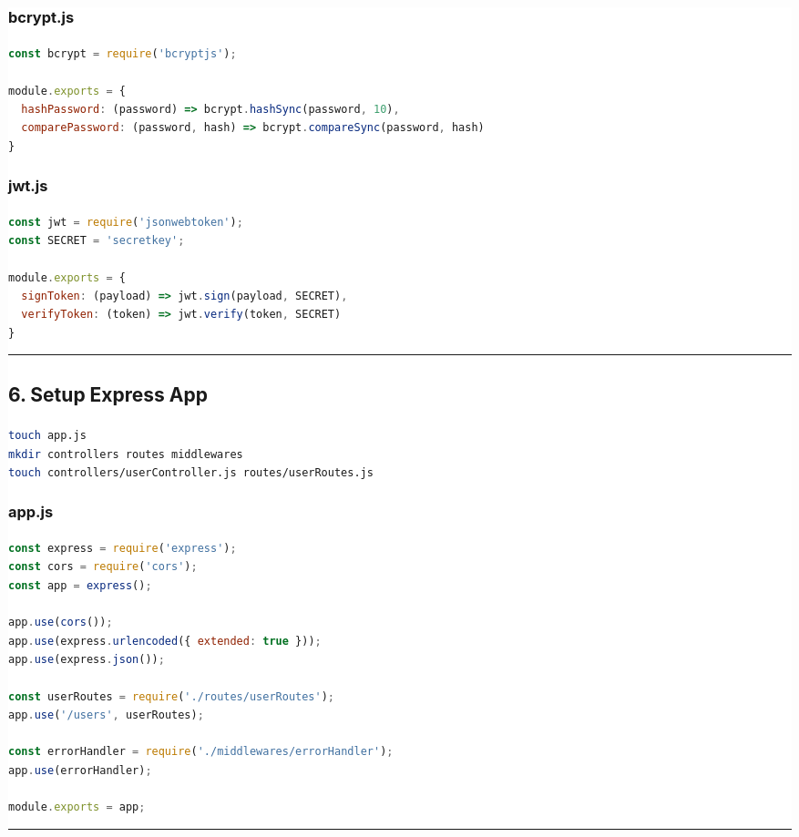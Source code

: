 ### bcrypt.js

```js
const bcrypt = require('bcryptjs');

module.exports = {
  hashPassword: (password) => bcrypt.hashSync(password, 10),
  comparePassword: (password, hash) => bcrypt.compareSync(password, hash)
}
```

### jwt.js

```js
const jwt = require('jsonwebtoken');
const SECRET = 'secretkey';

module.exports = {
  signToken: (payload) => jwt.sign(payload, SECRET),
  verifyToken: (token) => jwt.verify(token, SECRET)
}
```

---

## 6. Setup Express App

```bash
touch app.js
mkdir controllers routes middlewares
touch controllers/userController.js routes/userRoutes.js
```

### app.js

```js
const express = require('express');
const cors = require('cors');
const app = express();

app.use(cors());
app.use(express.urlencoded({ extended: true }));
app.use(express.json());

const userRoutes = require('./routes/userRoutes');
app.use('/users', userRoutes);

const errorHandler = require('./middlewares/errorHandler');
app.use(errorHandler);

module.exports = app;
```

---